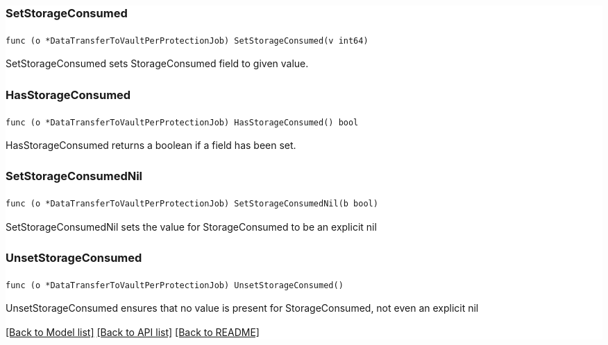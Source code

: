 ### SetStorageConsumed

`func (o *DataTransferToVaultPerProtectionJob) SetStorageConsumed(v int64)`

SetStorageConsumed sets StorageConsumed field to given value.

### HasStorageConsumed

`func (o *DataTransferToVaultPerProtectionJob) HasStorageConsumed() bool`

HasStorageConsumed returns a boolean if a field has been set.

### SetStorageConsumedNil

`func (o *DataTransferToVaultPerProtectionJob) SetStorageConsumedNil(b bool)`

 SetStorageConsumedNil sets the value for StorageConsumed to be an explicit nil

### UnsetStorageConsumed
`func (o *DataTransferToVaultPerProtectionJob) UnsetStorageConsumed()`

UnsetStorageConsumed ensures that no value is present for StorageConsumed, not even an explicit nil

[[Back to Model list]](../README.md#documentation-for-models) [[Back to API list]](../README.md#documentation-for-api-endpoints) [[Back to README]](../README.md)


